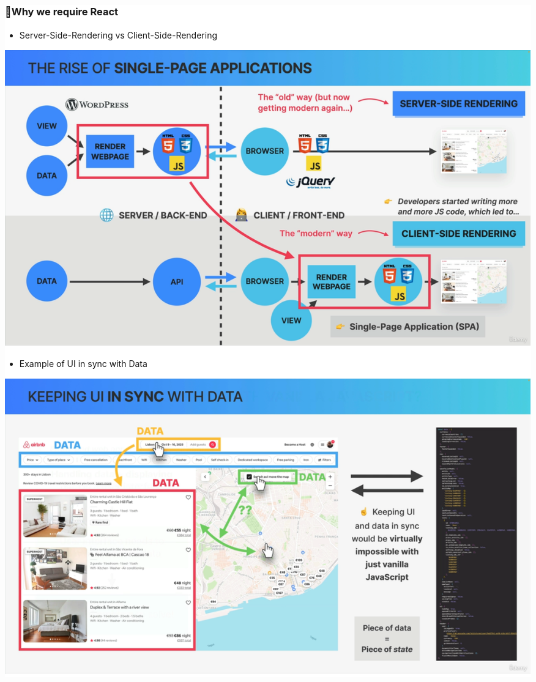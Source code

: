 
### 📘Why we require React
* Server-Side-Rendering vs Client-Side-Rendering

![Image](./images/why-require-of-react.png)

* Example of UI in sync with Data

![Image](./images/ui-in-sync-data.png)
